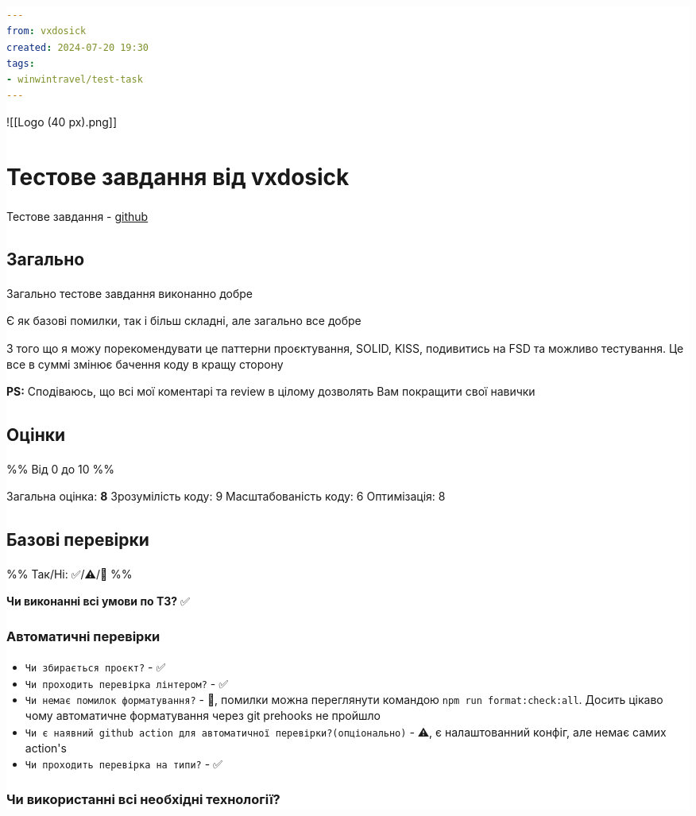 ```yaml
---
from: vxdosick
created: 2024-07-20 19:30
tags:
- winwintravel/test-task
---
```


![[Logo (40 px).png]]
# Тестове завдання від vxdosick

Тестове завдання - [github](https://github.com/vxdosick/wwt-technical-task-light-vxdosick)
## Загально

Загально тестове завдання виконанно добре

Є як базові помилки, так і більш складні, але загально все добре

З того що я можу порекомендувати це паттерни проєктування, SOLID, KISS, подивитись на FSD та можливо тестування. Це все в суммі змінює бачення коду в кращу сторону

**PS:** Сподіваюсь, що всі мої коментарі та review в цілому дозволять Вам покращити свої навички

## Оцінки

%% Від 0 до 10 %%

Загальна оцінка: **8**
Зрозумілість коду: 9
Масштабованість коду: 6
Оптимізація: 8

## Базові перевірки

%% Так/Ні: ✅/⚠️/🚫 %%

**Чи виконанні всі умови по ТЗ?** 
✅

### Автоматичні перевірки

- `Чи збирається проєкт?` - ✅
- `Чи проходить перевірка лінтером?` - ✅
- `Чи немає помилок форматування?` - 🚫, помилки можна переглянути командою `npm run format:check:all`. Досить цікаво чому автоматичне форматування через git prehooks не пройшло
- `Чи є наявний github action для автоматичної перевірки?(опціонально)` - ⚠️, є налаштованний конфіг, але немає самих action's
- `Чи проходить перевірка на типи?` - ✅

### Чи використанні всі необхідні технології?
